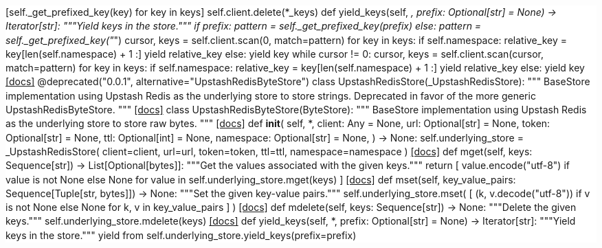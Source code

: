 [self._get_prefixed_key(key) for key in keys]             self.client.delete(*_keys)              def yield_keys(self, *, prefix: Optional[str] = None) -> Iterator[str]:             """Yield keys in the store."""             if prefix:                 pattern = self._get_prefixed_key(prefix)             else:                 pattern = self._get_prefixed_key("*")                  cursor, keys = self.client.scan(0, match=pattern)             for key in keys:                 if self.namespace:                     relative_key = key[len(self.namespace) + 1 :]                     yield relative_key                 else:                     yield key                  while cursor != 0:                 cursor, keys = self.client.scan(cursor, match=pattern)                 for key in keys:                     if self.namespace:                         relative_key = key[len(self.namespace) + 1 :]                         yield relative_key                     else:                         yield key                              [[docs]](https://python.langchain.com/api_reference/community/storage/langchain_community.storage.upstash_redis.UpstashRedisStore.html#langchain_community.storage.upstash_redis.UpstashRedisStore)     @deprecated("0.0.1", alternative="UpstashRedisByteStore")     class UpstashRedisStore(_UpstashRedisStore):         """         BaseStore implementation using Upstash Redis         as the underlying store to store strings.              Deprecated in favor of the more generic UpstashRedisByteStore.         """                                             [[docs]](https://python.langchain.com/api_reference/community/storage/langchain_community.storage.upstash_redis.UpstashRedisByteStore.html#langchain_community.storage.upstash_redis.UpstashRedisByteStore)     class UpstashRedisByteStore(ByteStore):         """         BaseStore implementation using Upstash Redis         as the underlying store to store raw bytes.         """                         [[docs]](https://python.langchain.com/api_reference/community/storage/langchain_community.storage.upstash_redis.UpstashRedisByteStore.html#langchain_community.storage.upstash_redis.UpstashRedisByteStore.__init__)         def __init__(             self,             *,             client: Any = None,             url: Optional[str] = None,             token: Optional[str] = None,             ttl: Optional[int] = None,             namespace: Optional[str] = None,         ) -> None:             self.underlying_store = _UpstashRedisStore(                 client=client, url=url, token=token, ttl=ttl, namespace=namespace             )                                        [[docs]](https://python.langchain.com/api_reference/community/storage/langchain_community.storage.upstash_redis.UpstashRedisByteStore.html#langchain_community.storage.upstash_redis.UpstashRedisByteStore.mget)         def mget(self, keys: Sequence[str]) -> List[Optional[bytes]]:             """Get the values associated with the given keys."""             return [                 value.encode("utf-8") if value is not None else None                 for value in self.underlying_store.mget(keys)             ]                                        [[docs]](https://python.langchain.com/api_reference/community/storage/langchain_community.storage.upstash_redis.UpstashRedisByteStore.html#langchain_community.storage.upstash_redis.UpstashRedisByteStore.mset)         def mset(self, key_value_pairs: Sequence[Tuple[str, bytes]]) -> None:             """Set the given key-value pairs."""             self.underlying_store.mset(
[                     (k, v.decode("utf-8")) if v is not None else None                     for k, v in key_value_pairs                 ]             )                                        [[docs]](https://python.langchain.com/api_reference/community/storage/langchain_community.storage.upstash_redis.UpstashRedisByteStore.html#langchain_community.storage.upstash_redis.UpstashRedisByteStore.mdelete)         def mdelete(self, keys: Sequence[str]) -> None:             """Delete the given keys."""             self.underlying_store.mdelete(keys)                                        [[docs]](https://python.langchain.com/api_reference/community/storage/langchain_community.storage.upstash_redis.UpstashRedisByteStore.html#langchain_community.storage.upstash_redis.UpstashRedisByteStore.yield_keys)         def yield_keys(self, *, prefix: Optional[str] = None) -> Iterator[str]:             """Yield keys in the store."""             yield from self.underlying_store.yield_keys(prefix=prefix)